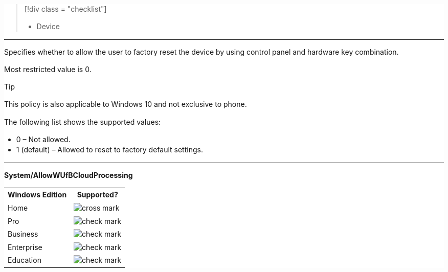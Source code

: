 > [!div class = "checklist"]
> * Device

<hr/>



Specifies whether to allow the user to factory reset the device by using control panel and hardware key combination.

Most restricted value is 0.

> [!TIP]
> This policy is also applicable to Windows 10 and not exclusive to phone.


The following list shows the supported values:  
-   0 – Not allowed.
-   1 (default) – Allowed to reset to factory default settings.



<hr/>


<a href="" id="system-allowwufbcloudprocessing"></a>**System/AllowWUfBCloudProcessing**  


<table>
<tr>
    <th>Windows Edition</th>
    <th>Supported?</th>
</tr>
<tr>
    <td>Home</td>
    <td><img src="images/crossmark.png" alt="cross mark" /></td>
</tr>
<tr>
    <td>Pro</td>
    <td><img src="images/checkmark.png" alt="check mark" /></td>
</tr>
<tr>
    <td>Business</td>
    <td><img src="images/checkmark.png" alt="check mark" /></td>
</tr>
<tr>
    <td>Enterprise</td>
    <td><img src="images/checkmark.png" alt="check mark" /></td>
</tr>
<tr>
    <td>Education</td>
    <td><img src="images/checkmark.png" alt="check mark" /></td>
</tr>
</table>
